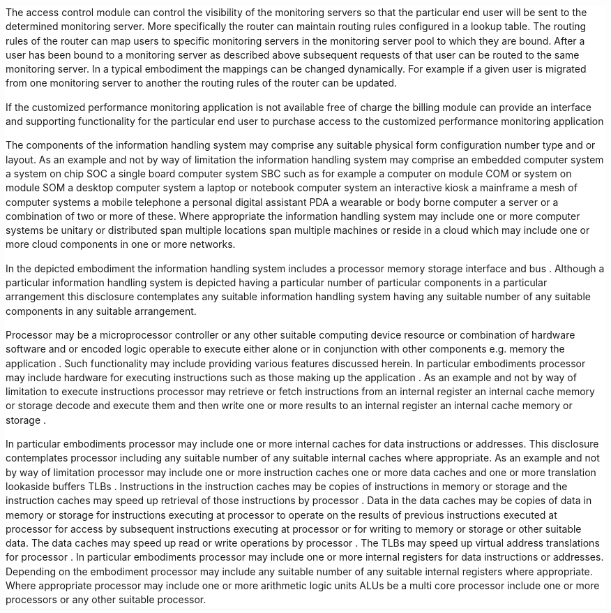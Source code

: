The access control module can control the visibility of the monitoring servers so that the particular end user will be sent to the determined monitoring server. More specifically the router can maintain routing rules configured in a lookup table. The routing rules of the router can map users to specific monitoring servers in the monitoring server pool to which they are bound. After a user has been bound to a monitoring server as described above subsequent requests of that user can be routed to the same monitoring server. In a typical embodiment the mappings can be changed dynamically. For example if a given user is migrated from one monitoring server to another the routing rules of the router can be updated.

If the customized performance monitoring application is not available free of charge the billing module can provide an interface and supporting functionality for the particular end user to purchase access to the customized performance monitoring application

The components of the information handling system may comprise any suitable physical form configuration number type and or layout. As an example and not by way of limitation the information handling system may comprise an embedded computer system a system on chip SOC a single board computer system SBC such as for example a computer on module COM or system on module SOM a desktop computer system a laptop or notebook computer system an interactive kiosk a mainframe a mesh of computer systems a mobile telephone a personal digital assistant PDA a wearable or body borne computer a server or a combination of two or more of these. Where appropriate the information handling system may include one or more computer systems be unitary or distributed span multiple locations span multiple machines or reside in a cloud which may include one or more cloud components in one or more networks.

In the depicted embodiment the information handling system includes a processor memory storage interface and bus . Although a particular information handling system is depicted having a particular number of particular components in a particular arrangement this disclosure contemplates any suitable information handling system having any suitable number of any suitable components in any suitable arrangement.

Processor may be a microprocessor controller or any other suitable computing device resource or combination of hardware software and or encoded logic operable to execute either alone or in conjunction with other components e.g. memory the application . Such functionality may include providing various features discussed herein. In particular embodiments processor may include hardware for executing instructions such as those making up the application . As an example and not by way of limitation to execute instructions processor may retrieve or fetch instructions from an internal register an internal cache memory or storage decode and execute them and then write one or more results to an internal register an internal cache memory or storage .

In particular embodiments processor may include one or more internal caches for data instructions or addresses. This disclosure contemplates processor including any suitable number of any suitable internal caches where appropriate. As an example and not by way of limitation processor may include one or more instruction caches one or more data caches and one or more translation lookaside buffers TLBs . Instructions in the instruction caches may be copies of instructions in memory or storage and the instruction caches may speed up retrieval of those instructions by processor . Data in the data caches may be copies of data in memory or storage for instructions executing at processor to operate on the results of previous instructions executed at processor for access by subsequent instructions executing at processor or for writing to memory or storage or other suitable data. The data caches may speed up read or write operations by processor . The TLBs may speed up virtual address translations for processor . In particular embodiments processor may include one or more internal registers for data instructions or addresses. Depending on the embodiment processor may include any suitable number of any suitable internal registers where appropriate. Where appropriate processor may include one or more arithmetic logic units ALUs be a multi core processor include one or more processors or any other suitable processor.
